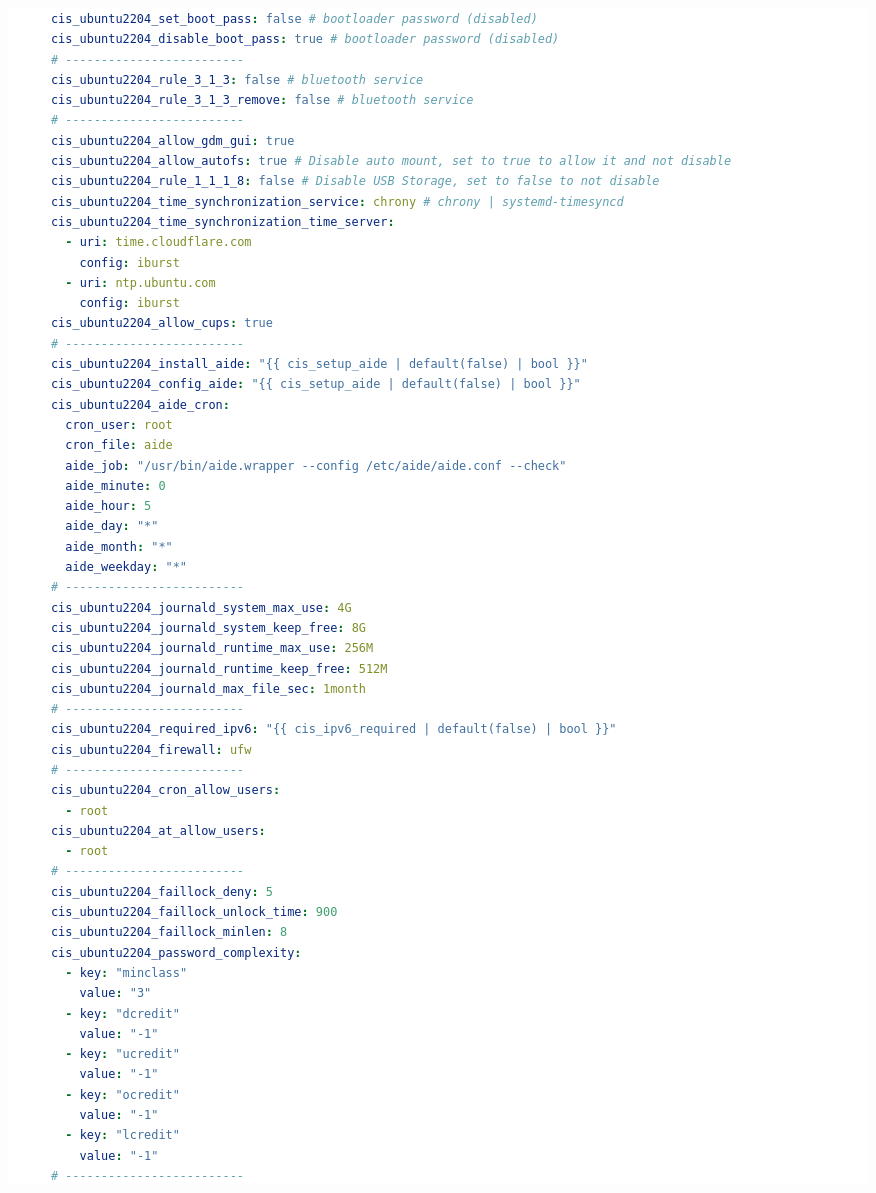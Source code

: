 ```yaml
      cis_ubuntu2204_set_boot_pass: false # bootloader password (disabled)
      cis_ubuntu2204_disable_boot_pass: true # bootloader password (disabled)
      # -------------------------
      cis_ubuntu2204_rule_3_1_3: false # bluetooth service
      cis_ubuntu2204_rule_3_1_3_remove: false # bluetooth service
      # -------------------------
      cis_ubuntu2204_allow_gdm_gui: true
      cis_ubuntu2204_allow_autofs: true # Disable auto mount, set to true to allow it and not disable
      cis_ubuntu2204_rule_1_1_1_8: false # Disable USB Storage, set to false to not disable
      cis_ubuntu2204_time_synchronization_service: chrony # chrony | systemd-timesyncd
      cis_ubuntu2204_time_synchronization_time_server:
        - uri: time.cloudflare.com
          config: iburst
        - uri: ntp.ubuntu.com
          config: iburst
      cis_ubuntu2204_allow_cups: true
      # -------------------------
      cis_ubuntu2204_install_aide: "{{ cis_setup_aide | default(false) | bool }}"
      cis_ubuntu2204_config_aide: "{{ cis_setup_aide | default(false) | bool }}"
      cis_ubuntu2204_aide_cron:
        cron_user: root
        cron_file: aide
        aide_job: "/usr/bin/aide.wrapper --config /etc/aide/aide.conf --check"
        aide_minute: 0
        aide_hour: 5
        aide_day: "*"
        aide_month: "*"
        aide_weekday: "*"
      # -------------------------
      cis_ubuntu2204_journald_system_max_use: 4G
      cis_ubuntu2204_journald_system_keep_free: 8G
      cis_ubuntu2204_journald_runtime_max_use: 256M
      cis_ubuntu2204_journald_runtime_keep_free: 512M
      cis_ubuntu2204_journald_max_file_sec: 1month
      # -------------------------
      cis_ubuntu2204_required_ipv6: "{{ cis_ipv6_required | default(false) | bool }}"
      cis_ubuntu2204_firewall: ufw
      # -------------------------
      cis_ubuntu2204_cron_allow_users:
        - root
      cis_ubuntu2204_at_allow_users:
        - root
      # -------------------------
      cis_ubuntu2204_faillock_deny: 5
      cis_ubuntu2204_faillock_unlock_time: 900
      cis_ubuntu2204_faillock_minlen: 8
      cis_ubuntu2204_password_complexity:
        - key: "minclass"
          value: "3"
        - key: "dcredit"
          value: "-1"
        - key: "ucredit"
          value: "-1"
        - key: "ocredit"
          value: "-1"
        - key: "lcredit"
          value: "-1"
      # -------------------------
```
